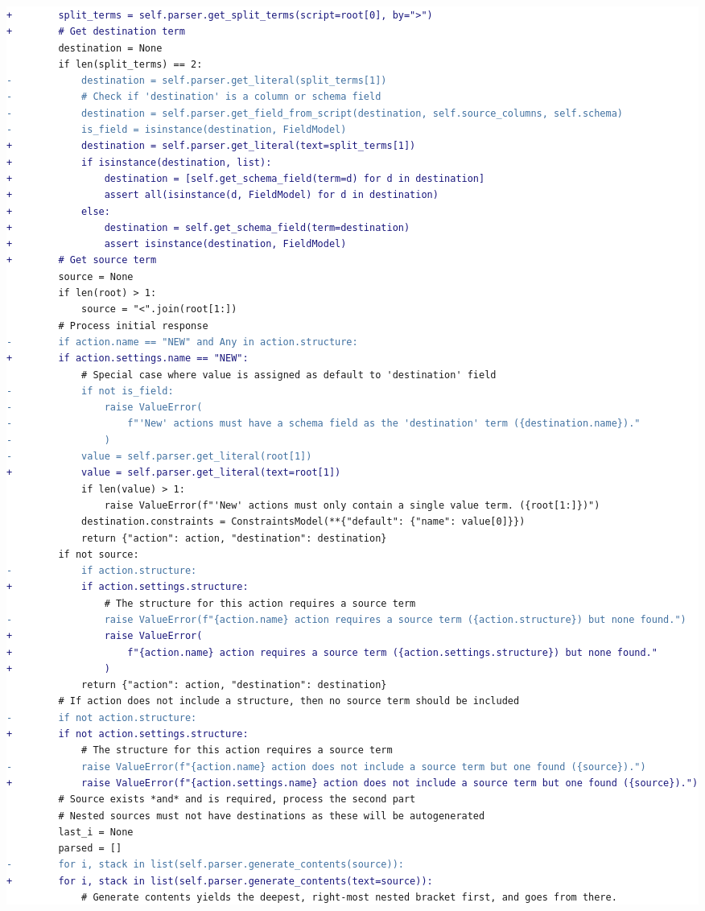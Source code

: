 ```diff
+        split_terms = self.parser.get_split_terms(script=root[0], by=">")
+        # Get destination term
         destination = None
         if len(split_terms) == 2:
-            destination = self.parser.get_literal(split_terms[1])
-            # Check if 'destination' is a column or schema field
-            destination = self.parser.get_field_from_script(destination, self.source_columns, self.schema)
-            is_field = isinstance(destination, FieldModel)
+            destination = self.parser.get_literal(text=split_terms[1])
+            if isinstance(destination, list):
+                destination = [self.get_schema_field(term=d) for d in destination]
+                assert all(isinstance(d, FieldModel) for d in destination)
+            else:
+                destination = self.get_schema_field(term=destination)
+                assert isinstance(destination, FieldModel)
+        # Get source term
         source = None
         if len(root) > 1:
             source = "<".join(root[1:])
         # Process initial response
-        if action.name == "NEW" and Any in action.structure:
+        if action.settings.name == "NEW":
             # Special case where value is assigned as default to 'destination' field
-            if not is_field:
-                raise ValueError(
-                    f"'New' actions must have a schema field as the 'destination' term ({destination.name})."
-                )
-            value = self.parser.get_literal(root[1])
+            value = self.parser.get_literal(text=root[1])
             if len(value) > 1:
                 raise ValueError(f"'New' actions must only contain a single value term. ({root[1:]})")
             destination.constraints = ConstraintsModel(**{"default": {"name": value[0]}})
             return {"action": action, "destination": destination}
         if not source:
-            if action.structure:
+            if action.settings.structure:
                 # The structure for this action requires a source term
-                raise ValueError(f"{action.name} action requires a source term ({action.structure}) but none found.")
+                raise ValueError(
+                    f"{action.name} action requires a source term ({action.settings.structure}) but none found."
+                )
             return {"action": action, "destination": destination}
         # If action does not include a structure, then no source term should be included
-        if not action.structure:
+        if not action.settings.structure:
             # The structure for this action requires a source term
-            raise ValueError(f"{action.name} action does not include a source term but one found ({source}).")
+            raise ValueError(f"{action.settings.name} action does not include a source term but one found ({source}).")
         # Source exists *and* and is required, process the second part
         # Nested sources must not have destinations as these will be autogenerated
         last_i = None
         parsed = []
-        for i, stack in list(self.parser.generate_contents(source)):
+        for i, stack in list(self.parser.generate_contents(text=source)):
             # Generate contents yields the deepest, right-most nested bracket first, and goes from there.
```